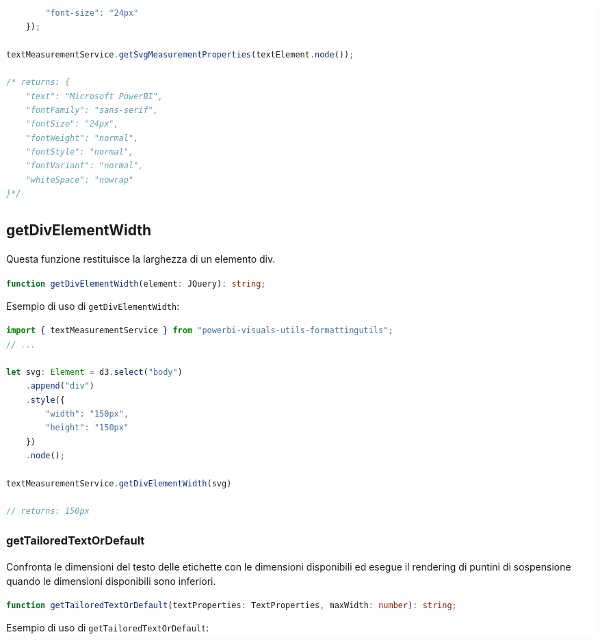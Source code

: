 ```typescript
        "font-size": "24px"
    });

textMeasurementService.getSvgMeasurementProperties(textElement.node());

/* returns: {
    "text": "Microsoft PowerBI",
    "fontFamily": "sans-serif",
    "fontSize": "24px",
    "fontWeight": "normal",
    "fontStyle": "normal",
    "fontVariant": "normal",
    "whiteSpace": "nowrap"
}*/
```

## <a name="getdivelementwidth"></a>getDivElementWidth

Questa funzione restituisce la larghezza di un elemento div.

```typescript
function getDivElementWidth(element: JQuery): string;
```

Esempio di uso di `getDivElementWidth`:

```typescript
import { textMeasurementService } from "powerbi-visuals-utils-formattingutils";
// ...

let svg: Element = d3.select("body")
    .append("div")
    .style({
        "width": "150px",
        "height": "150px"
    })
    .node();

textMeasurementService.getDivElementWidth(svg)

// returns: 150px
```

### <a name="gettailoredtextordefault"></a>getTailoredTextOrDefault

Confronta le dimensioni del testo delle etichette con le dimensioni disponibili ed esegue il rendering di puntini di sospensione quando le dimensioni disponibili sono inferiori.

```typescript
function getTailoredTextOrDefault(textProperties: TextProperties, maxWidth: number): string;
```

Esempio di uso di `getTailoredTextOrDefault`:
